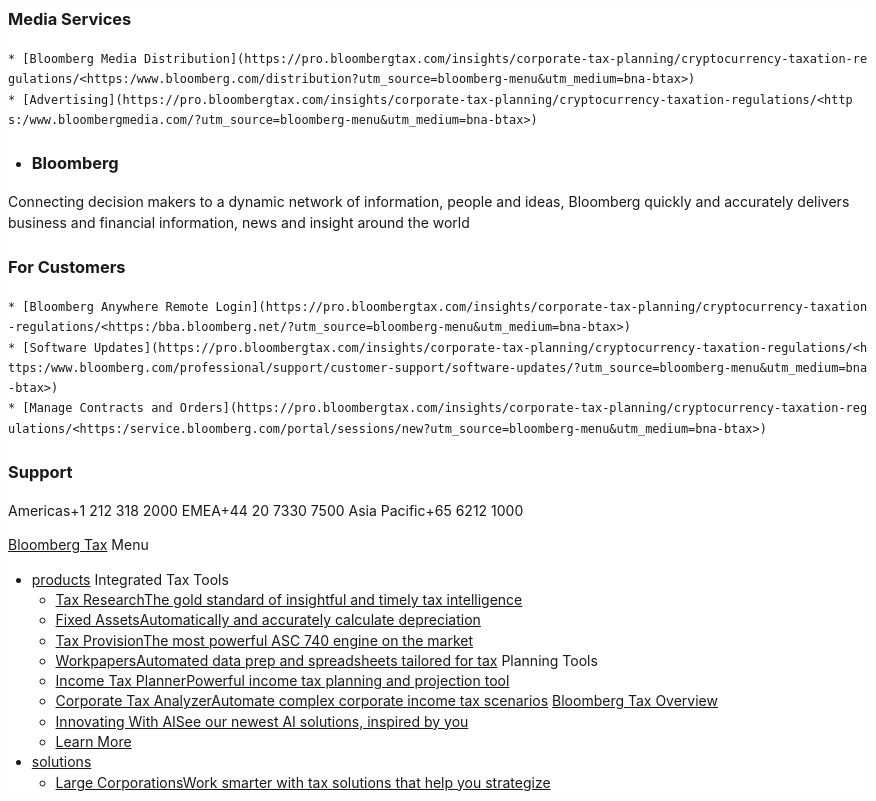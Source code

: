 ### Media Services
    * [Bloomberg Media Distribution](https://pro.bloombergtax.com/insights/corporate-tax-planning/cryptocurrency-taxation-regulations/<https:/www.bloomberg.com/distribution?utm_source=bloomberg-menu&utm_medium=bna-btax>)
    * [Advertising](https://pro.bloombergtax.com/insights/corporate-tax-planning/cryptocurrency-taxation-regulations/<https:/www.bloombergmedia.com/?utm_source=bloomberg-menu&utm_medium=bna-btax>)
  * ### Bloomberg
Connecting decision makers to a dynamic network of information, people and ideas, Bloomberg quickly and accurately delivers business and financial information, news and insight around the world
### For Customers
    * [Bloomberg Anywhere Remote Login](https://pro.bloombergtax.com/insights/corporate-tax-planning/cryptocurrency-taxation-regulations/<https:/bba.bloomberg.net/?utm_source=bloomberg-menu&utm_medium=bna-btax>)
    * [Software Updates](https://pro.bloombergtax.com/insights/corporate-tax-planning/cryptocurrency-taxation-regulations/<https:/www.bloomberg.com/professional/support/customer-support/software-updates/?utm_source=bloomberg-menu&utm_medium=bna-btax>)
    * [Manage Contracts and Orders](https://pro.bloombergtax.com/insights/corporate-tax-planning/cryptocurrency-taxation-regulations/<https:/service.bloomberg.com/portal/sessions/new?utm_source=bloomberg-menu&utm_medium=bna-btax>)
### Support
Americas+1 212 318 2000
EMEA+44 20 7330 7500
Asia Pacific+65 6212 1000


[Bloomberg Tax](https://pro.bloombergtax.com/insights/corporate-tax-planning/cryptocurrency-taxation-regulations/<https:/pro.bloombergtax.com>) Menu
  * [products](https://pro.bloombergtax.com/insights/corporate-tax-planning/cryptocurrency-taxation-regulations/<#product>)
Integrated Tax Tools
    * [Tax ResearchThe gold standard of insightful and timely tax intelligence](https://pro.bloombergtax.com/insights/corporate-tax-planning/cryptocurrency-taxation-regulations/<https:/pro.bloombergtax.com/products/research/>)
    * [Fixed AssetsAutomatically and accurately calculate depreciation](https://pro.bloombergtax.com/insights/corporate-tax-planning/cryptocurrency-taxation-regulations/<https:/pro.bloombergtax.com/products/fixed-assets/>)
    * [Tax ProvisionThe most powerful ASC 740 engine on the market](https://pro.bloombergtax.com/insights/corporate-tax-planning/cryptocurrency-taxation-regulations/<https:/pro.bloombergtax.com/products/provision/>)
    * [WorkpapersAutomated data prep and spreadsheets tailored for tax](https://pro.bloombergtax.com/insights/corporate-tax-planning/cryptocurrency-taxation-regulations/<https:/pro.bloombergtax.com/products/workpapers/>)
Planning Tools
    * [Income Tax PlannerPowerful income tax planning and projection tool](https://pro.bloombergtax.com/insights/corporate-tax-planning/cryptocurrency-taxation-regulations/<https:/pro.bloombergtax.com/products/income-tax-planner/>)
    * [Corporate Tax AnalyzerAutomate complex corporate income tax scenarios](https://pro.bloombergtax.com/insights/corporate-tax-planning/cryptocurrency-taxation-regulations/<https:/pro.bloombergtax.com/products/corporate-tax-analyzer/>)
[Bloomberg Tax Overview](https://pro.bloombergtax.com/insights/corporate-tax-planning/cryptocurrency-taxation-regulations/<https:/pro.bloombergtax.com/products/>)
    * [Innovating With AISee our newest AI solutions, inspired by you](https://pro.bloombergtax.com/insights/corporate-tax-planning/cryptocurrency-taxation-regulations/<https:/pro.bloombergtax.com/products/innovative-tax-technology>)
    * [Learn More](https://pro.bloombergtax.com/insights/corporate-tax-planning/cryptocurrency-taxation-regulations/<https:/pro.bloombergtax.com/products/innovative-tax-technology>)
  * [solutions](https://pro.bloombergtax.com/insights/corporate-tax-planning/cryptocurrency-taxation-regulations/<#solutions>)
    * [Large CorporationsWork smarter with tax solutions that help you strategize](https://pro.bloombergtax.com/insights/corporate-tax-planning/cryptocurrency-taxation-regulations/<https:/pro.bloombergtax.com/solutions/large-corporations/>)